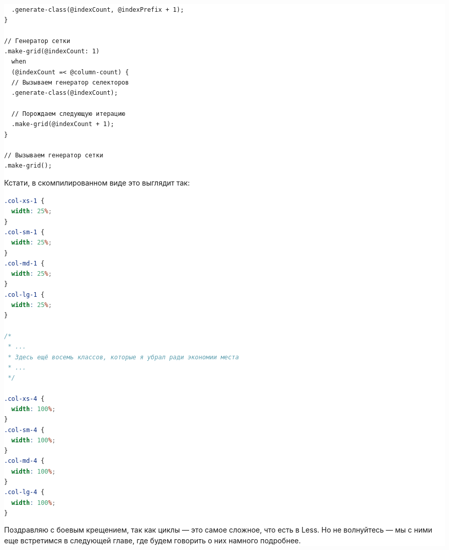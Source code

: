 ```less
  .generate-class(@indexCount, @indexPrefix + 1);
}

// Генератор сетки
.make-grid(@indexCount: 1)
  when
  (@indexCount =< @column-count) {
  // Вызываем генератор селекторов
  .generate-class(@indexCount);

  // Порождаем следующую итерацию
  .make-grid(@indexCount + 1);
}

// Вызываем генератор сетки
.make-grid();
```

Кстати, в скомпилированном виде это выглядит так:

```css
.col-xs-1 {
  width: 25%;
}
.col-sm-1 {
  width: 25%;
}
.col-md-1 {
  width: 25%;
}
.col-lg-1 {
  width: 25%;
}

/*
 * ...
 * Здесь ещё восемь классов, которые я убрал ради экономии места
 * ...
 */

.col-xs-4 {
  width: 100%;
}
.col-sm-4 {
  width: 100%;
}
.col-md-4 {
  width: 100%;
}
.col-lg-4 {
  width: 100%;
}
```

Поздравляю с боевым крещением, так как циклы — это самое сложное, что есть в Less. Но не волнуйтесь — мы с ними еще встретимся в следующей главе, где будем говорить о них намного подробнее.
